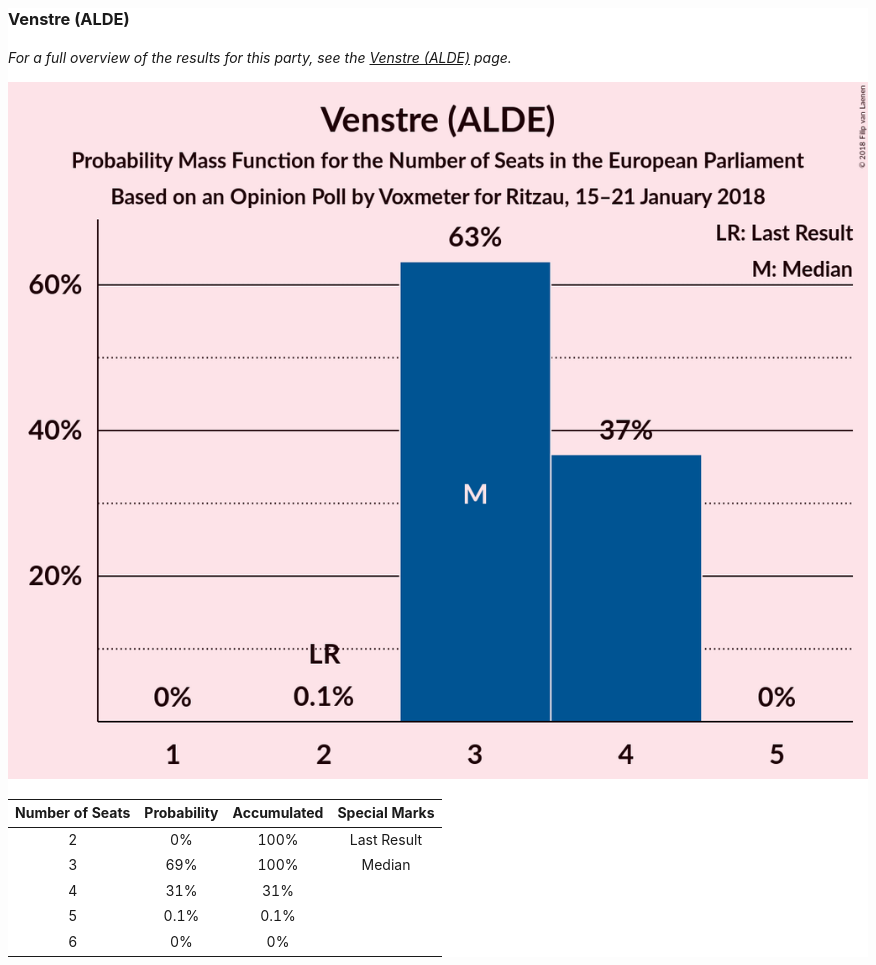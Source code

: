 ### Venstre (ALDE)

*For a full overview of the results for this party, see the [Venstre (ALDE)](party-venstrealde.html) page.*

![Graph with seats probability mass function not yet produced](2018-01-21-Voxmeter-seats-pmf-venstrealde.png "Seats Probability Mass Function")

| Number of Seats | Probability | Accumulated | Special Marks |
|:---------------:|:-----------:|:-----------:|:-------------:|
| 2 | 0% | 100% | Last Result |
| 3 | 69% | 100% | Median |
| 4 | 31% | 31% |  |
| 5 | 0.1% | 0.1% |  |
| 6 | 0% | 0% |  |
